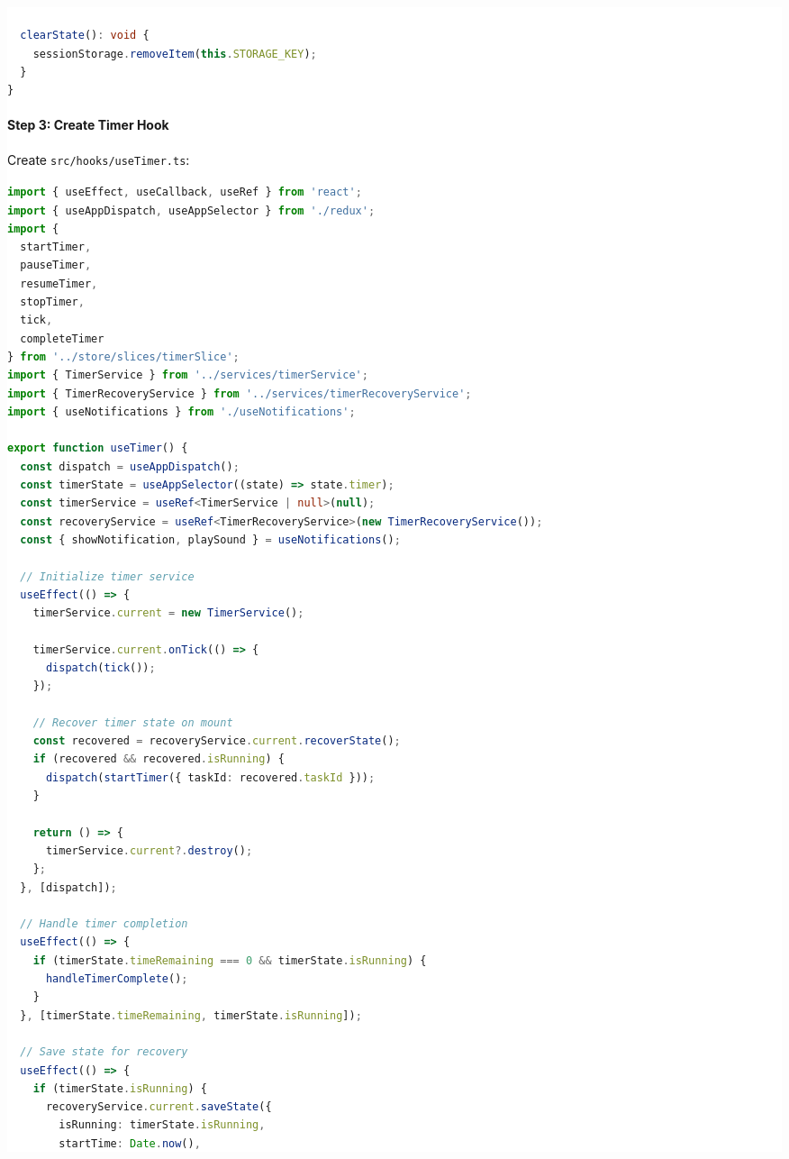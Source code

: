 ```typescript
  
  clearState(): void {
    sessionStorage.removeItem(this.STORAGE_KEY);
  }
}
```

#### Step 3: Create Timer Hook
Create `src/hooks/useTimer.ts`:

```typescript
import { useEffect, useCallback, useRef } from 'react';
import { useAppDispatch, useAppSelector } from './redux';
import { 
  startTimer, 
  pauseTimer, 
  resumeTimer, 
  stopTimer, 
  tick, 
  completeTimer 
} from '../store/slices/timerSlice';
import { TimerService } from '../services/timerService';
import { TimerRecoveryService } from '../services/timerRecoveryService';
import { useNotifications } from './useNotifications';

export function useTimer() {
  const dispatch = useAppDispatch();
  const timerState = useAppSelector((state) => state.timer);
  const timerService = useRef<TimerService | null>(null);
  const recoveryService = useRef<TimerRecoveryService>(new TimerRecoveryService());
  const { showNotification, playSound } = useNotifications();
  
  // Initialize timer service
  useEffect(() => {
    timerService.current = new TimerService();
    
    timerService.current.onTick(() => {
      dispatch(tick());
    });
    
    // Recover timer state on mount
    const recovered = recoveryService.current.recoverState();
    if (recovered && recovered.isRunning) {
      dispatch(startTimer({ taskId: recovered.taskId }));
    }
    
    return () => {
      timerService.current?.destroy();
    };
  }, [dispatch]);
  
  // Handle timer completion
  useEffect(() => {
    if (timerState.timeRemaining === 0 && timerState.isRunning) {
      handleTimerComplete();
    }
  }, [timerState.timeRemaining, timerState.isRunning]);
  
  // Save state for recovery
  useEffect(() => {
    if (timerState.isRunning) {
      recoveryService.current.saveState({
        isRunning: timerState.isRunning,
        startTime: Date.now(),
```